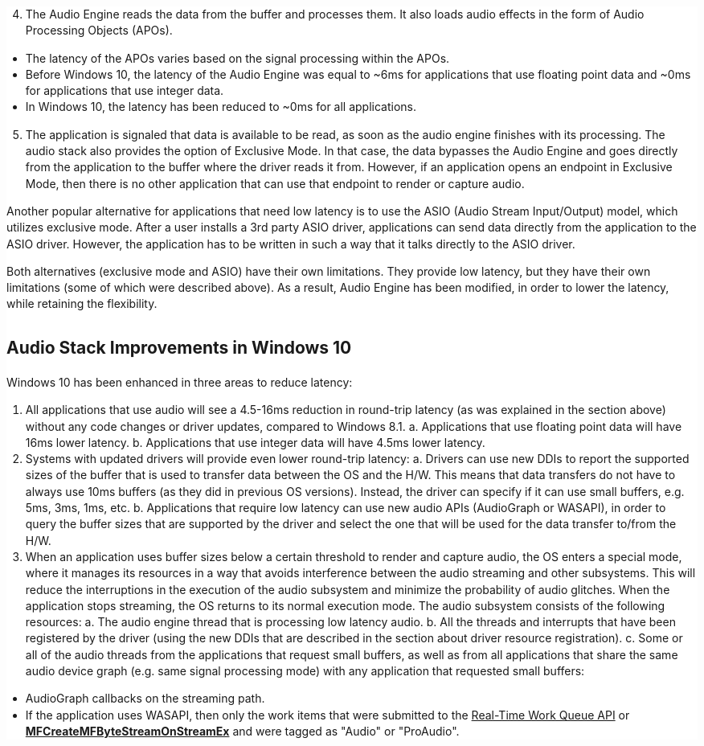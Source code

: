4. The Audio Engine reads the data from the buffer and processes them. It also loads audio effects in the form of Audio Processing Objects (APOs).
-   The latency of the APOs varies based on the signal processing within the APOs.
-   Before Windows 10, the latency of the Audio Engine was equal to ~6ms for applications that use floating point data and ~0ms for applications that use integer data.
-   In Windows 10, the latency has been reduced to ~0ms for all applications.

5. The application is signaled that data is available to be read, as soon as the audio engine finishes with its processing.
The audio stack also provides the option of Exclusive Mode. In that case, the data bypasses the Audio Engine and goes directly from the application to the buffer where the driver reads it from. However, if an application opens an endpoint in Exclusive Mode, then there is no other application that can use that endpoint to render or capture audio.

Another popular alternative for applications that need low latency is to use the ASIO (Audio Stream Input/Output) model, which utilizes exclusive mode. After a user installs a 3rd party ASIO driver, applications can send data directly from the application to the ASIO driver. However, the application has to be written in such a way that it talks directly to the ASIO driver.

Both alternatives (exclusive mode and ASIO) have their own limitations. They provide low latency, but they have their own limitations (some of which were described above). As a result, Audio Engine has been modified, in order to lower the latency, while retaining the flexibility.

## <span id="Audio_Stack_Improvements_in_Windows_10"></span><span id="audio_stack_improvements_in_windows_10"></span><span id="AUDIO_STACK_IMPROVEMENTS_IN_WINDOWS_10"></span>Audio Stack Improvements in Windows 10


Windows 10 has been enhanced in three areas to reduce latency:

1. All applications that use audio will see a 4.5-16ms reduction in round-trip latency (as was explained in the section above) without any code changes or driver updates, compared to Windows 8.1.
a. Applications that use floating point data will have 16ms lower latency.
b. Applications that use integer data will have 4.5ms lower latency.
2. Systems with updated drivers will provide even lower round-trip latency:
a. Drivers can use new DDIs to report the supported sizes of the buffer that is used to transfer data between the OS and the H/W. This means that data transfers do not have to always use 10ms buffers (as they did in previous OS versions). Instead, the driver can specify if it can use small buffers, e.g. 5ms, 3ms, 1ms, etc.
b. Applications that require low latency can use new audio APIs (AudioGraph or WASAPI), in order to query the buffer sizes that are supported by the driver and select the one that will be used for the data transfer to/from the H/W.
3. When an application uses buffer sizes below a certain threshold to render and capture audio, the OS enters a special mode, where it manages its resources in a way that avoids interference between the audio streaming and other subsystems. This will reduce the interruptions in the execution of the audio subsystem and minimize the probability of audio glitches. When the application stops streaming, the OS returns to its normal execution mode. The audio subsystem consists of the following resources:
a. The audio engine thread that is processing low latency audio.
b. All the threads and interrupts that have been registered by the driver (using the new DDIs that are described in the section about driver resource registration).
c. Some or all of the audio threads from the applications that request small buffers, as well as from all applications that share the same audio device graph (e.g. same signal processing mode) with any application that requested small buffers:
-   AudioGraph callbacks on the streaming path.
-   If the application uses WASAPI, then only the work items that were submitted to the [Real-Time Work Queue API](https://msdn.microsoft.com/library/windows/desktop/dn271897) or [**MFCreateMFByteStreamOnStreamEx**](https://msdn.microsoft.com/library/windows/desktop/hh162754) and were tagged as "Audio" or "ProAudio".
